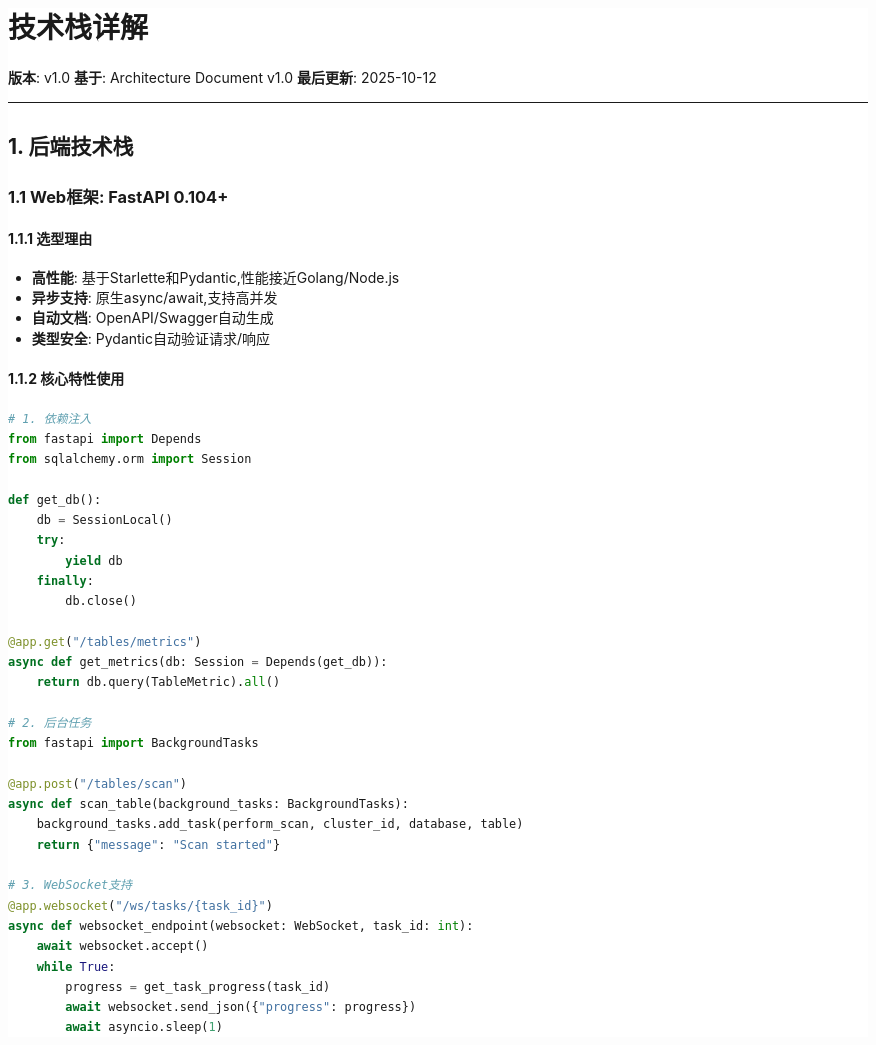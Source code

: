 # 技术栈详解

**版本**: v1.0
**基于**: Architecture Document v1.0
**最后更新**: 2025-10-12

---

## 1. 后端技术栈

### 1.1 Web框架: FastAPI 0.104+

#### 1.1.1 选型理由
- **高性能**: 基于Starlette和Pydantic,性能接近Golang/Node.js
- **异步支持**: 原生async/await,支持高并发
- **自动文档**: OpenAPI/Swagger自动生成
- **类型安全**: Pydantic自动验证请求/响应

#### 1.1.2 核心特性使用

```python
# 1. 依赖注入
from fastapi import Depends
from sqlalchemy.orm import Session

def get_db():
    db = SessionLocal()
    try:
        yield db
    finally:
        db.close()

@app.get("/tables/metrics")
async def get_metrics(db: Session = Depends(get_db)):
    return db.query(TableMetric).all()

# 2. 后台任务
from fastapi import BackgroundTasks

@app.post("/tables/scan")
async def scan_table(background_tasks: BackgroundTasks):
    background_tasks.add_task(perform_scan, cluster_id, database, table)
    return {"message": "Scan started"}

# 3. WebSocket支持
@app.websocket("/ws/tasks/{task_id}")
async def websocket_endpoint(websocket: WebSocket, task_id: int):
    await websocket.accept()
    while True:
        progress = get_task_progress(task_id)
        await websocket.send_json({"progress": progress})
        await asyncio.sleep(1)
```

